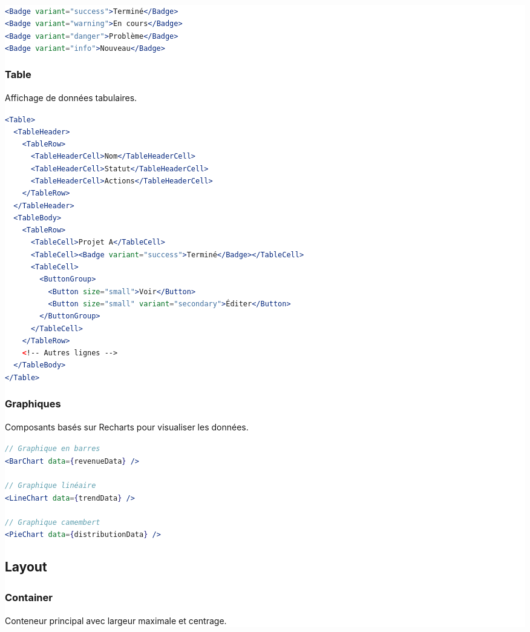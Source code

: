 ```jsx
<Badge variant="success">Terminé</Badge>
<Badge variant="warning">En cours</Badge>
<Badge variant="danger">Problème</Badge>
<Badge variant="info">Nouveau</Badge>
```

### Table
Affichage de données tabulaires.

```jsx
<Table>
  <TableHeader>
    <TableRow>
      <TableHeaderCell>Nom</TableHeaderCell>
      <TableHeaderCell>Statut</TableHeaderCell>
      <TableHeaderCell>Actions</TableHeaderCell>
    </TableRow>
  </TableHeader>
  <TableBody>
    <TableRow>
      <TableCell>Projet A</TableCell>
      <TableCell><Badge variant="success">Terminé</Badge></TableCell>
      <TableCell>
        <ButtonGroup>
          <Button size="small">Voir</Button>
          <Button size="small" variant="secondary">Éditer</Button>
        </ButtonGroup>
      </TableCell>
    </TableRow>
    <!-- Autres lignes -->
  </TableBody>
</Table>
```

### Graphiques
Composants basés sur Recharts pour visualiser les données.

```jsx
// Graphique en barres
<BarChart data={revenueData} />

// Graphique linéaire
<LineChart data={trendData} />

// Graphique camembert
<PieChart data={distributionData} />
```

## Layout

### Container
Conteneur principal avec largeur maximale et centrage.

